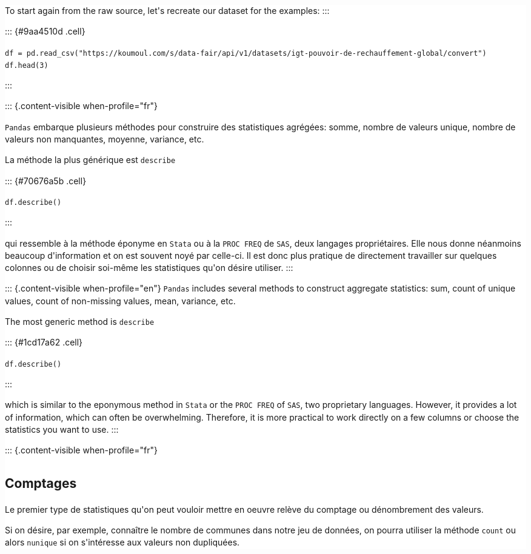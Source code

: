 To start again from the raw source, let's recreate our dataset for the examples:
:::

::: {#9aa4510d .cell}
``` {.python .cell-code}
df = pd.read_csv("https://koumoul.com/s/data-fair/api/v1/datasets/igt-pouvoir-de-rechauffement-global/convert")
df.head(3)
```
:::


::: {.content-visible when-profile="fr"}

`Pandas` embarque plusieurs méthodes pour construire des statistiques agrégées: somme, nombre de valeurs unique, nombre de valeurs non manquantes, moyenne, variance, etc.  

La méthode la plus générique est `describe`

::: {#70676a5b .cell}
``` {.python .cell-code}
df.describe()
```
:::


qui ressemble à la méthode éponyme en `Stata` ou à la `PROC FREQ` de `SAS`, deux langages propriétaires. 
Elle nous donne néanmoins beaucoup d'information et on est souvent noyé par celle-ci. Il est donc plus pratique de directement travailler sur quelques colonnes ou de choisir soi-même les statistiques qu'on désire utiliser.
:::

::: {.content-visible when-profile="en"}
`Pandas` includes several methods to construct aggregate statistics: sum, count of unique values, count of non-missing values, mean, variance, etc.

The most generic method is `describe`

::: {#1cd17a62 .cell}
``` {.python .cell-code}
df.describe()
```
:::


which is similar to the eponymous method in `Stata` or the `PROC FREQ` of `SAS`, two proprietary languages. However, it provides a lot of information, which can often be overwhelming. Therefore, it is more practical to work directly on a few columns or choose the statistics you want to use.
:::

::: {.content-visible when-profile="fr"}

## Comptages

Le premier type de statistiques qu'on peut vouloir mettre en oeuvre relève du comptage ou dénombrement des valeurs. 

Si on désire, par exemple, connaître le nombre de communes dans notre jeu de données, on pourra utiliser la méthode `count` ou alors `nunique` si on s'intéresse aux valeurs non dupliquées.
